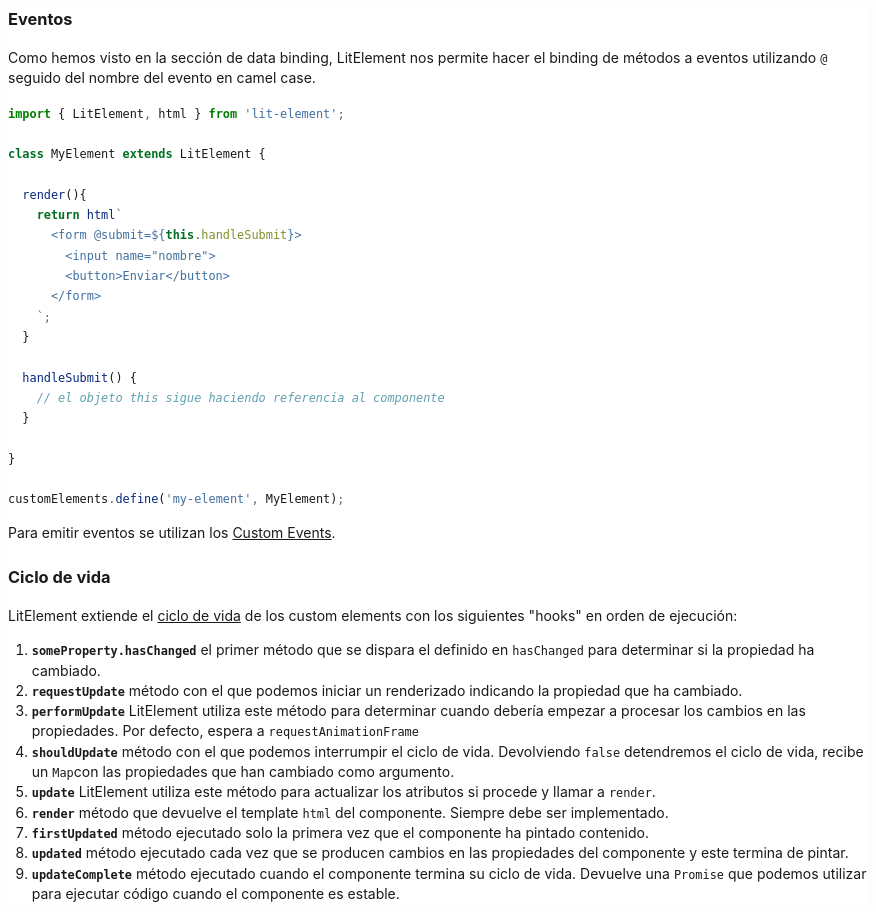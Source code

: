 

### Eventos

Como hemos visto en la sección de data binding, LitElement nos permite hacer el binding de métodos a eventos utilizando `@` seguido del nombre del evento en camel case.

```javascript
import { LitElement, html } from 'lit-element';

class MyElement extends LitElement {

  render(){
    return html`
      <form @submit=${this.handleSubmit}>
        <input name="nombre">
        <button>Enviar</button>
      </form>
    `;
  }

  handleSubmit() {
    // el objeto this sigue haciendo referencia al componente
  }

}

customElements.define('my-element', MyElement);
```

Para emitir eventos se utilizan los [Custom Events](./web-components.md).



### Ciclo de vida

LitElement extiende el [ciclo de vida](./web-components.md) de los custom elements con los siguientes "hooks" en orden de ejecución:

1. **`someProperty.hasChanged`** el primer método que se dispara el definido en `hasChanged` para determinar si la propiedad ha cambiado.
2. **`requestUpdate`** método con el que podemos iniciar un renderizado indicando la propiedad que ha cambiado.
3. **`performUpdate`** LitElement utiliza este método para determinar cuando debería empezar a procesar los cambios en las propiedades. Por defecto, espera a `requestAnimationFrame`
4. **`shouldUpdate`** método con el que podemos interrumpir el ciclo de vida. Devolviendo `false` detendremos el ciclo de vida, recibe un `Map`con las propiedades que han cambiado como argumento.
5. **`update`** LitElement utiliza este método para actualizar los atributos si procede y llamar a `render`. 
6. **`render`** método que devuelve el template `html` del componente. Siempre debe ser implementado.
7. **`firstUpdated`** método ejecutado solo la primera vez que el componente ha pintado contenido.
8. **`updated`** método ejecutado cada vez que se producen cambios en las propiedades del componente y este termina de pintar.
9. **`updateComplete`** método ejecutado cuando el componente termina su ciclo de vida. Devuelve una `Promise` que podemos utilizar para ejecutar código cuando el componente es estable.